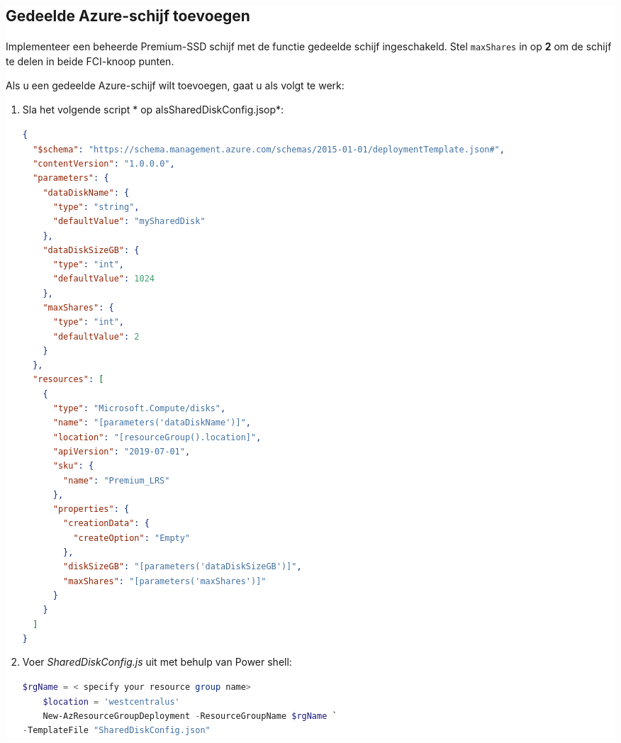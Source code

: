 
## <a name="add-azure-shared-disk"></a>Gedeelde Azure-schijf toevoegen
Implementeer een beheerde Premium-SSD schijf met de functie gedeelde schijf ingeschakeld. Stel `maxShares` in op **2** om de schijf te delen in beide FCI-knoop punten. 

Als u een gedeelde Azure-schijf wilt toevoegen, gaat u als volgt te werk: 


1. Sla het volgende script * op alsSharedDiskConfig.jsop*: 

   ```JSON
   { 
     "$schema": "https://schema.management.azure.com/schemas/2015-01-01/deploymentTemplate.json#",
     "contentVersion": "1.0.0.0",
     "parameters": {
       "dataDiskName": {
         "type": "string",
         "defaultValue": "mySharedDisk"
       },
       "dataDiskSizeGB": {
         "type": "int",
         "defaultValue": 1024
       },
       "maxShares": {
         "type": "int",
         "defaultValue": 2
       }
     },
     "resources": [
       {
         "type": "Microsoft.Compute/disks",
         "name": "[parameters('dataDiskName')]",
         "location": "[resourceGroup().location]",
         "apiVersion": "2019-07-01",
         "sku": {
           "name": "Premium_LRS"
         },
         "properties": {
           "creationData": {
             "createOption": "Empty"
           },
           "diskSizeGB": "[parameters('dataDiskSizeGB')]",
           "maxShares": "[parameters('maxShares')]"
         }
       }
     ] 
   }
   ```


2. Voer *SharedDiskConfig.js* uit met behulp van Power shell: 

   ```powershell
   $rgName = < specify your resource group name>
       $location = 'westcentralus'
       New-AzResourceGroupDeployment -ResourceGroupName $rgName `
   -TemplateFile "SharedDiskConfig.json"
   ```

